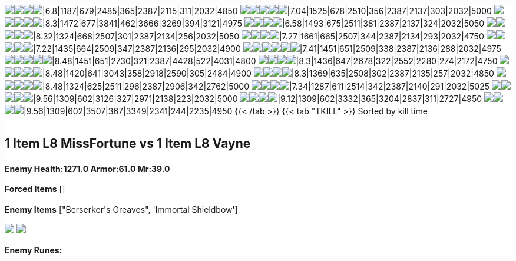 ![](/item/3124.png)![](/item/1001.png)![](/item/1053.png)![](/item/1055.png)|6.8|1187|679|2485|365|2387|2115|311|2032|4850
![](/item/6696.png)![](/item/1001.png)![](/item/1053.png)![](/item/1055.png)![](/item/1036.png)|7.04|1525|678|2510|356|2387|2137|303|2032|5000
![](/item/6673.png)![](/item/1001.png)![](/item/1055.png)![](/item/1037.png)![](/item/1036.png)|8.3|1472|677|3841|462|3666|3269|394|3121|4975
![](/item/6675.png)![](/item/1001.png)![](/item/1053.png)![](/item/1055.png)|6.58|1493|675|2511|381|2387|2137|324|2032|5050
![](/item/3094.png)![](/item/1053.png)![](/item/1055.png)![](/item/1036.png)![](/item/1036.png)|8.32|1324|668|2507|301|2387|2134|256|2032|5050
![](/item/6691.png)![](/item/1001.png)![](/item/1053.png)![](/item/1055.png)|7.27|1661|665|2507|344|2387|2134|293|2032|4750
![](/item/3508.png)![](/item/1001.png)![](/item/1053.png)![](/item/1055.png)![](/item/1036.png)|7.22|1435|664|2509|347|2387|2136|295|2032|4900
![](/item/3006.png)![](/item/1053.png)![](/item/1055.png)![](/item/1038.png)![](/item/1037.png)![](/item/1036.png)|7.41|1451|651|2509|338|2387|2136|288|2032|4975
![](/item/3156.png)![](/item/1001.png)![](/item/1053.png)![](/item/1055.png)![](/item/1036.png)|8.48|1451|651|2730|321|2387|4428|522|4031|4800
![](/item/6692.png)![](/item/1001.png)![](/item/1053.png)![](/item/1055.png)|8.3|1436|647|2678|322|2552|2280|274|2172|4750
![](/item/3814.png)![](/item/1001.png)![](/item/1053.png)![](/item/1055.png)![](/item/1036.png)|8.48|1420|641|3043|358|2918|2590|305|2484|4900
![](/item/6694.png)![](/item/1001.png)![](/item/1053.png)![](/item/1055.png)|8.3|1369|635|2508|302|2387|2135|257|2032|4850
![](/item/3139.png)![](/item/1001.png)![](/item/1053.png)![](/item/1055.png)![](/item/1036.png)|8.48|1324|625|2511|296|2387|2906|342|2762|5000
![](/item/3046.png)![](/item/1053.png)![](/item/1055.png)![](/item/1037.png)|7.34|1287|611|2514|342|2387|2140|291|2032|5025
![](/item/3026.png)![](/item/1001.png)![](/item/1053.png)![](/item/1055.png)![](/item/1036.png)|9.56|1309|602|3126|327|2971|2138|223|2032|5000
![](/item/3161.png)![](/item/1001.png)![](/item/1053.png)![](/item/1055.png)|9.12|1309|602|3332|365|3204|2837|311|2727|4950
![](/item/6333.png)![](/item/1001.png)![](/item/1053.png)![](/item/1055.png)|9.56|1309|602|3507|367|3349|2341|244|2235|4950
{{< /tab >}}
{{< tab "TKILL" >}}
Sorted by kill time
## 1 Item L8 MissFortune vs 1 Item L8 Vayne

**Enemy Health:1271.0 Armor:61.0 Mr:39.0**


**Forced Items** []








**Enemy Items** ["Berserker's Greaves", 'Immortal Shieldbow']





![](/item/3006.png)
![](/item/6673.png)



**Enemy Runes:**

